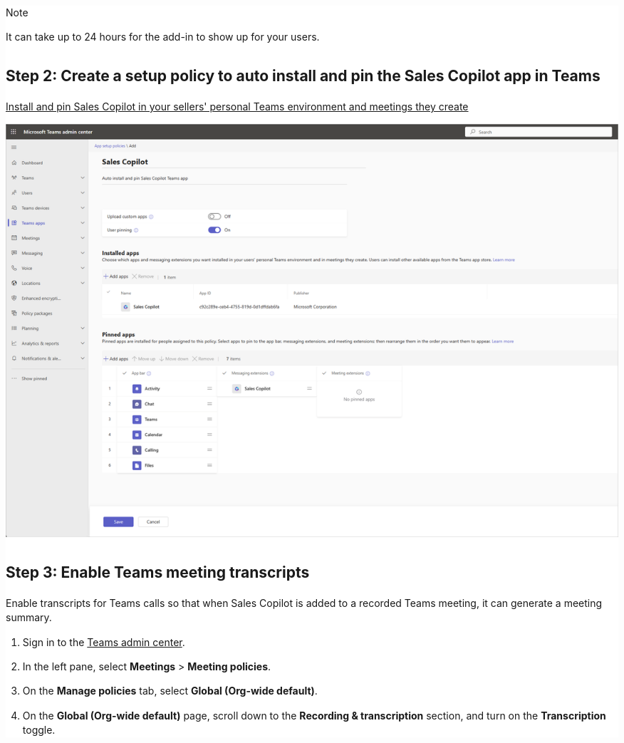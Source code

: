 
> [!NOTE]
> It can take up to 24 hours for the add-in to show up for your users.

## Step 2: Create a setup policy to auto install and pin the Sales Copilot app in Teams

[Install and pin Sales Copilot in your sellers' personal Teams environment and meetings they create](install-pin-viva-sales-teams.md)

![Screenshot showing Teams policy.](media/teams-policy-viva-sales.png "Screenshot showing Teams policy.")

## Step 3: Enable Teams meeting transcripts

Enable transcripts for Teams calls so that when Sales Copilot is added to a recorded Teams meeting, it can generate a meeting summary.

1.  Sign in to the [Teams admin center](https://admin.teams.microsoft.com).

2.  In the left pane, select **Meetings** &gt; **Meeting policies**.

3.  On the **Manage policies** tab, select **Global (Org-wide default)**.

5.  On the **Global (Org-wide default)** page, scroll down to the **Recording & transcription** section, and turn on the **Transcription** toggle.
